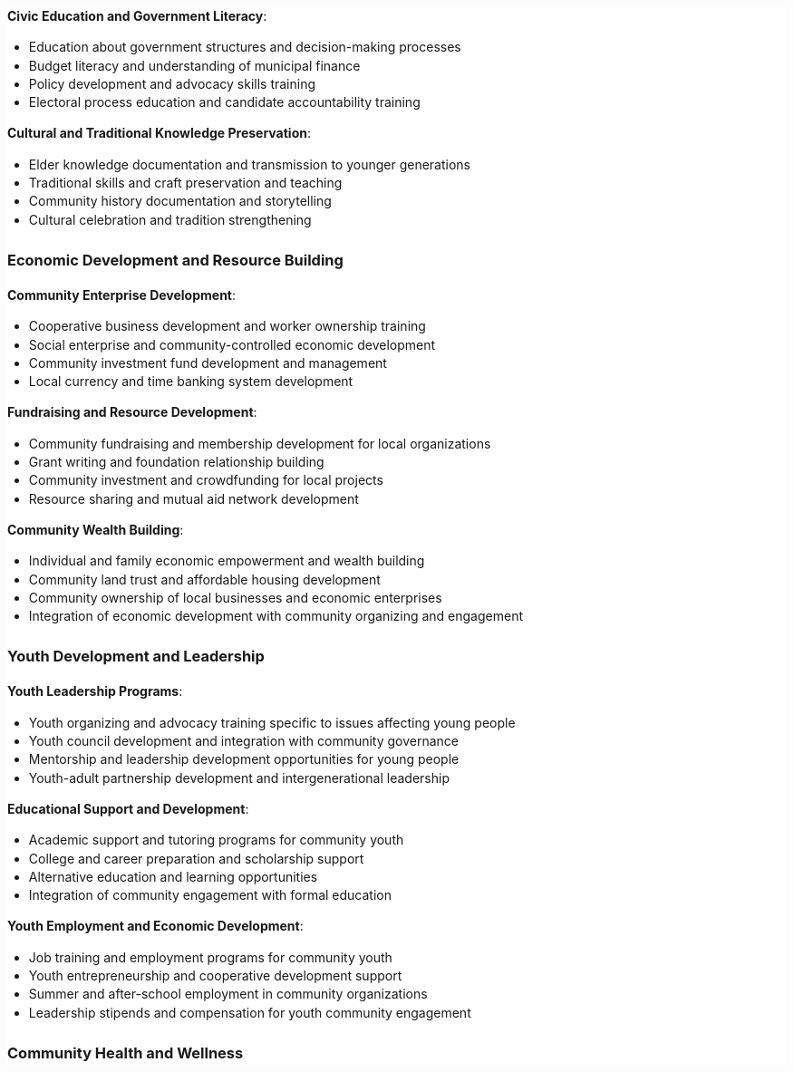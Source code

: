 **Civic Education and Government Literacy**:
- Education about government structures and decision-making processes
- Budget literacy and understanding of municipal finance
- Policy development and advocacy skills training
- Electoral process education and candidate accountability training

**Cultural and Traditional Knowledge Preservation**:
- Elder knowledge documentation and transmission to younger generations
- Traditional skills and craft preservation and teaching
- Community history documentation and storytelling
- Cultural celebration and tradition strengthening

### Economic Development and Resource Building

**Community Enterprise Development**:
- Cooperative business development and worker ownership training
- Social enterprise and community-controlled economic development
- Community investment fund development and management
- Local currency and time banking system development

**Fundraising and Resource Development**:
- Community fundraising and membership development for local organizations
- Grant writing and foundation relationship building
- Community investment and crowdfunding for local projects
- Resource sharing and mutual aid network development

**Community Wealth Building**:
- Individual and family economic empowerment and wealth building
- Community land trust and affordable housing development
- Community ownership of local businesses and economic enterprises
- Integration of economic development with community organizing and engagement

### Youth Development and Leadership

**Youth Leadership Programs**:
- Youth organizing and advocacy training specific to issues affecting young people
- Youth council development and integration with community governance
- Mentorship and leadership development opportunities for young people
- Youth-adult partnership development and intergenerational leadership

**Educational Support and Development**:
- Academic support and tutoring programs for community youth
- College and career preparation and scholarship support
- Alternative education and learning opportunities
- Integration of community engagement with formal education

**Youth Employment and Economic Development**:
- Job training and employment programs for community youth
- Youth entrepreneurship and cooperative development support
- Summer and after-school employment in community organizations
- Leadership stipends and compensation for youth community engagement

### Community Health and Wellness
